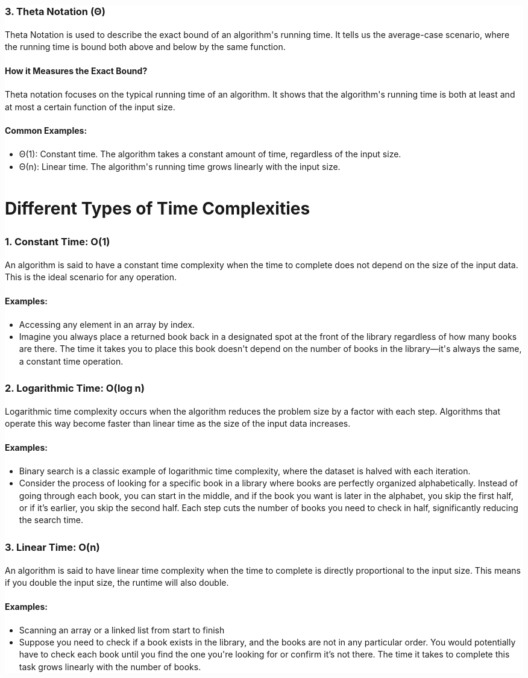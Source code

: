### 3\. Theta Notation (Θ)

Theta Notation is used to describe the exact bound of an algorithm's running time. It tells us the average-case scenario, where the running time is bound both above and below by the same function.

#### How it Measures the Exact Bound?

Theta notation focuses on the typical running time of an algorithm. It shows that the algorithm's running time is both at least and at most a certain function of the input size.

#### Common Examples:

* Θ(1): Constant time. The algorithm takes a constant amount of time, regardless of the input size.  
* Θ(n): Linear time. The algorithm's running time grows linearly with the input size.

# **Different Types of Time Complexities**

### **1\. Constant Time: O(1)**

An algorithm is said to have a constant time complexity when the time to complete does not depend on the size of the input data. This is the ideal scenario for any operation. 

#### **Examples:** 

* Accessing any element in an array by index.  
* Imagine you always place a returned book back in a designated spot at the front of the library regardless of how many books are there. The time it takes you to place this book doesn't depend on the number of books in the library—it's always the same, a constant time operation.

### **2\. Logarithmic Time: O(log n)**

Logarithmic time complexity occurs when the algorithm reduces the problem size by a factor with each step. Algorithms that operate this way become faster than linear time as the size of the input data increases. 

#### **Examples:**

* Binary search is a classic example of logarithmic time complexity, where the dataset is halved with each iteration.  
* Consider the process of looking for a specific book in a library where books are perfectly organized alphabetically. Instead of going through each book, you can start in the middle, and if the book you want is later in the alphabet, you skip the first half, or if it’s earlier, you skip the second half. Each step cuts the number of books you need to check in half, significantly reducing the search time.

### **3\. Linear Time: O(n)**

An algorithm is said to have linear time complexity when the time to complete is directly proportional to the input size. This means if you double the input size, the runtime will also double. 

#### **Examples:**

* Scanning an array or a linked list from start to finish  
* Suppose you need to check if a book exists in the library, and the books are not in any particular order. You would potentially have to check each book until you find the one you're looking for or confirm it’s not there. The time it takes to complete this task grows linearly with the number of books.
